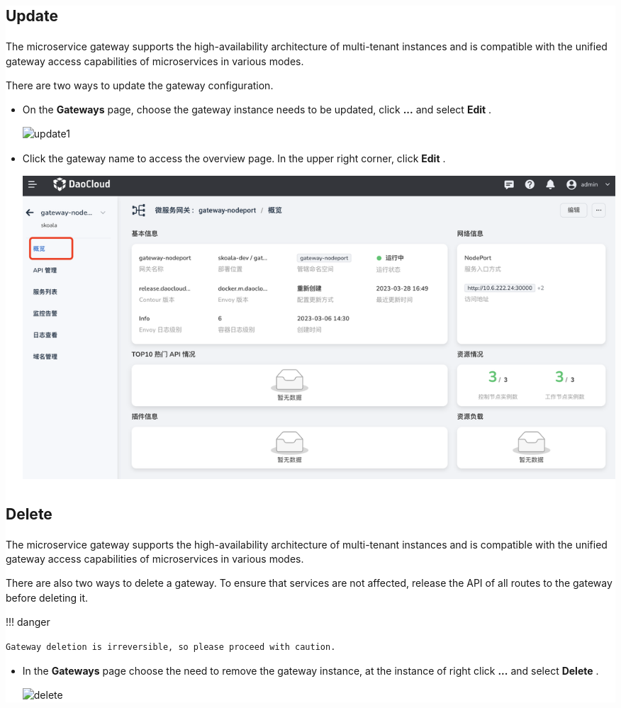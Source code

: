 ## Update

The microservice gateway supports the high-availability architecture of multi-tenant instances and is compatible with the unified gateway access capabilities of microservices in various modes.

There are two ways to update the gateway configuration.

- On the __Gateways__ page, choose the gateway instance needs to be updated, click __...__ and select __Edit__ .

    ![update1](https://docs.daocloud.io/daocloud-docs-images/docs/en/docs/skoala/gateway/images/update1.png)

- Click the gateway name to access the overview page. In the upper right corner, click __Edit__ .

    ![update2](./images/overview.png)

## Delete

The microservice gateway supports the high-availability architecture of multi-tenant instances and is compatible with the unified gateway access capabilities of microservices in various modes.

There are also two ways to delete a gateway. To ensure that services are not affected, release the API of all routes to the gateway before deleting it.

!!! danger

    Gateway deletion is irreversible, so please proceed with caution.

- In the __Gateways__ page choose the need to remove the gateway instance, at the instance of right click __...__ and select __Delete__ .

    ![delete](https://docs.daocloud.io/daocloud-docs-images/docs/en/docs/skoala/gateway/images/delete.png)
